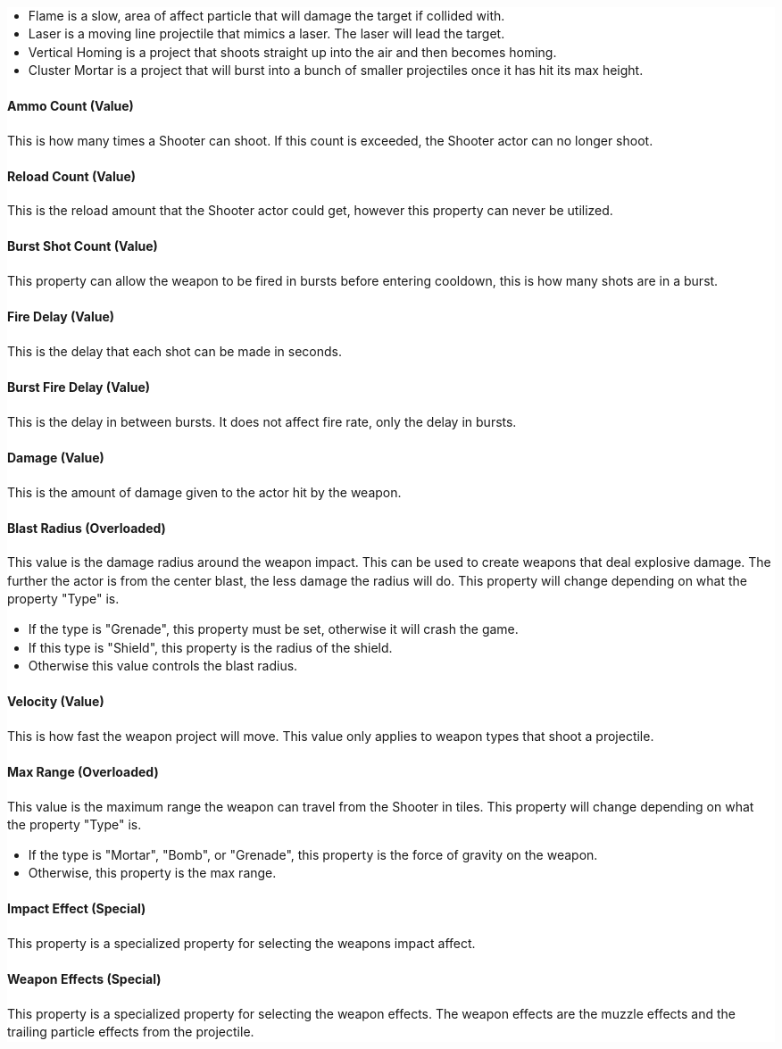 - Flame is a slow, area of affect particle that will damage the target if collided with.
- Laser is a moving line projectile that mimics a laser. The laser will lead the target.
- Vertical Homing is a project that shoots straight up into the air and then becomes homing.
- Cluster Mortar is a project that will burst into a bunch of smaller projectiles once it has hit its max height.

#### Ammo Count (Value)
This is how many times a Shooter can shoot. If this count is exceeded, the Shooter actor can no longer shoot.

#### Reload Count (Value)
This is the reload amount that the Shooter actor could get, however this property can never be utilized.

#### Burst Shot Count (Value)
This property can allow the weapon to be fired in bursts before entering cooldown, this is how many shots are in a burst.

#### Fire Delay (Value)
This is the delay that each shot can be made in seconds.

#### Burst Fire Delay (Value)
This is the delay in between bursts. It does not affect fire rate, only the delay in bursts.

#### Damage (Value)
This is the amount of damage given to the actor hit by the weapon.

#### Blast Radius (Overloaded)
This value is the damage radius around the weapon impact. This can be used to create weapons that deal explosive damage. The further the actor is from the center blast, the less damage the radius will do. This property will change depending on what the property "Type" is.
- If the type is "Grenade", this property must be set, otherwise it will crash the game.
- If this type is "Shield", this property is the radius of the shield.
- Otherwise this value controls the blast radius.

#### Velocity (Value)
This is how fast the weapon project will move. This value only applies to weapon types that shoot a projectile.

#### Max Range (Overloaded)
This value is the maximum range the weapon can travel from the Shooter in tiles. This property will change depending on what the property "Type" is.
- If the type is "Mortar", "Bomb", or "Grenade", this property is the force of gravity on the weapon.
- Otherwise, this property is the max range.
#### Impact Effect (Special)
This property is a specialized property for selecting the weapons impact affect.

#### Weapon Effects (Special)
This property is a specialized property for selecting the weapon effects. The weapon effects are the muzzle effects and the trailing particle effects from the projectile.
